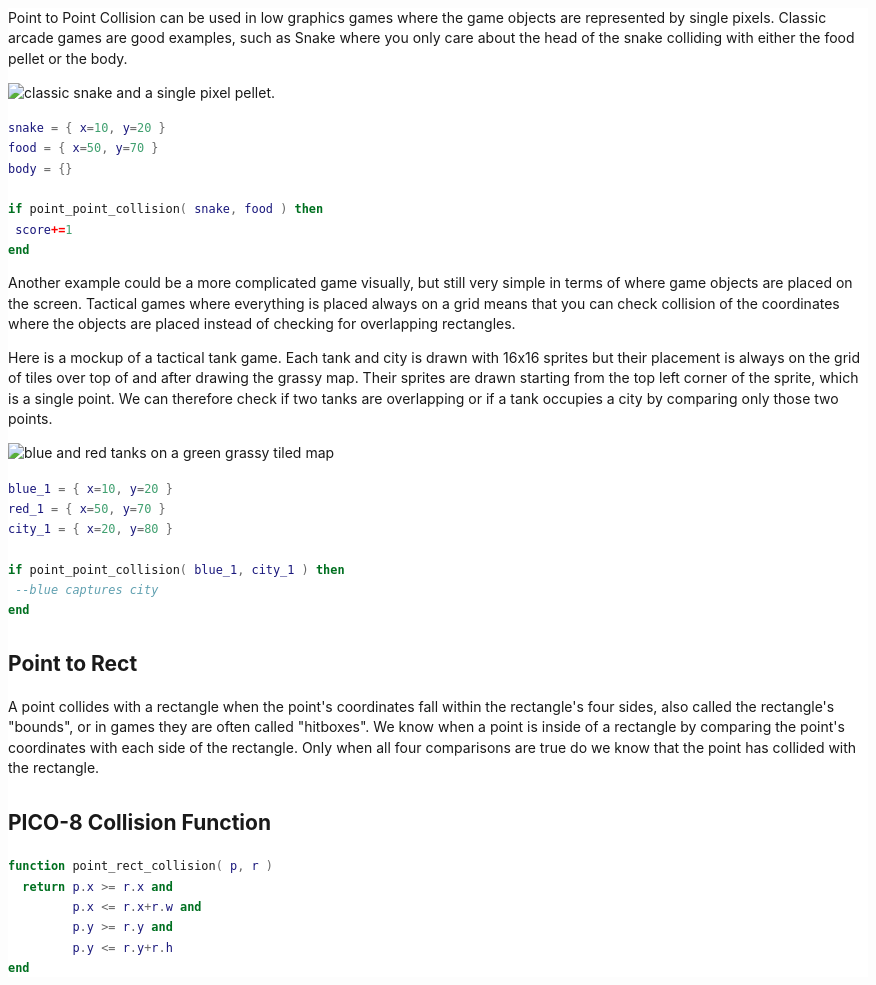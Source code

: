 Point to Point Collision can be used in low graphics games where the game objects are represented by single pixels. Classic arcade games are good examples, such as Snake where you only care about the head of the snake colliding with either the food pellet or the body.

![classic snake and a single pixel pellet.](../resources/img/tutorials/collision/snake.png)

```lua
snake = { x=10, y=20 }
food = { x=50, y=70 }
body = {}

if point_point_collision( snake, food ) then
 score+=1
end
```

Another example could be a more complicated game visually, but still very simple in terms of where game objects are placed on the screen. Tactical games where everything is placed always on a grid means that you can check collision of the coordinates where the objects are placed instead of checking for overlapping rectangles.

Here is a mockup of a tactical tank game. Each tank and city is drawn with 16x16 sprites but their placement is always on the grid of tiles over top of and after drawing the grassy map. Their sprites are drawn starting from the top left corner of the sprite, which is a single point. We can therefore check if two tanks are overlapping or if a tank occupies a city by comparing only those two points.

![blue and red tanks on a green grassy tiled map](../resources/img/tutorials/collision/turnbased_tanks.png)

```lua
blue_1 = { x=10, y=20 }
red_1 = { x=50, y=70 }
city_1 = { x=20, y=80 }

if point_point_collision( blue_1, city_1 ) then
 --blue captures city
end
```

## Point to Rect

A point collides with a rectangle when the point's coordinates fall within the rectangle's four sides, also called the rectangle's "bounds", or in games they are often called "hitboxes". We know when a point is inside of a rectangle by comparing the point's coordinates with each side of the rectangle. Only when all four comparisons are true do we know that the point has collided with the rectangle.

PICO-8 Collision Function
-------------------------

```lua
function point_rect_collision( p, r )
  return p.x >= r.x and
         p.x <= r.x+r.w and
         p.y >= r.y and
         p.y <= r.y+r.h
end
```
